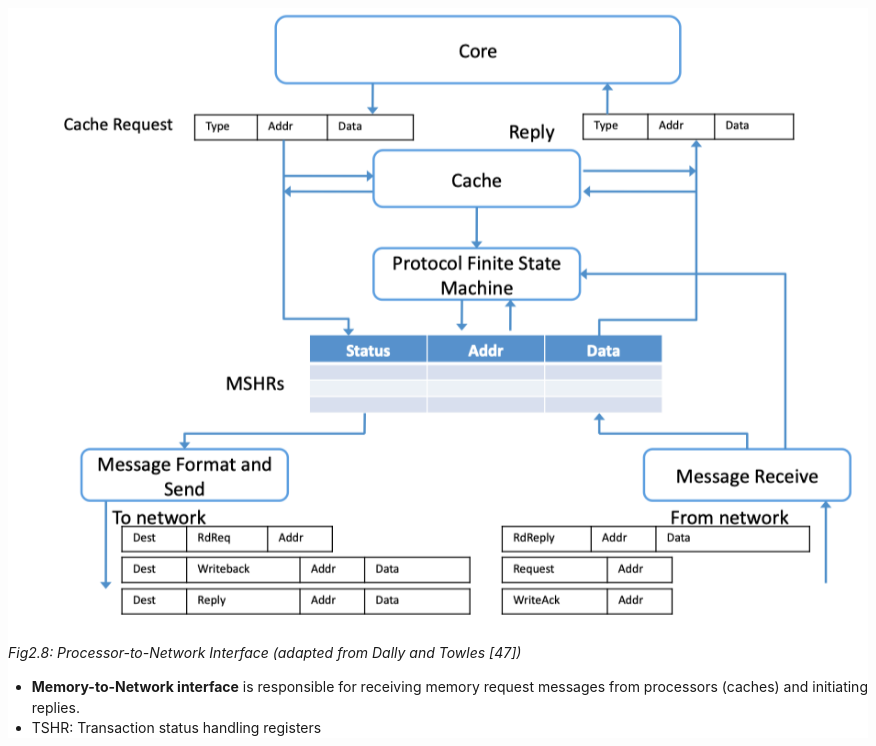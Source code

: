 ![fig2.8](/assets/notes/note_NetworkOnChip/NoC_2_8.png)  
*Fig2.8: Processor-to-Network Interface (adapted from Dally and Towles [47])*

- __Memory-to-Network interface__ is responsible for receiving memory request messages from processors (caches) and initiating replies.
- TSHR: Transaction status handling registers